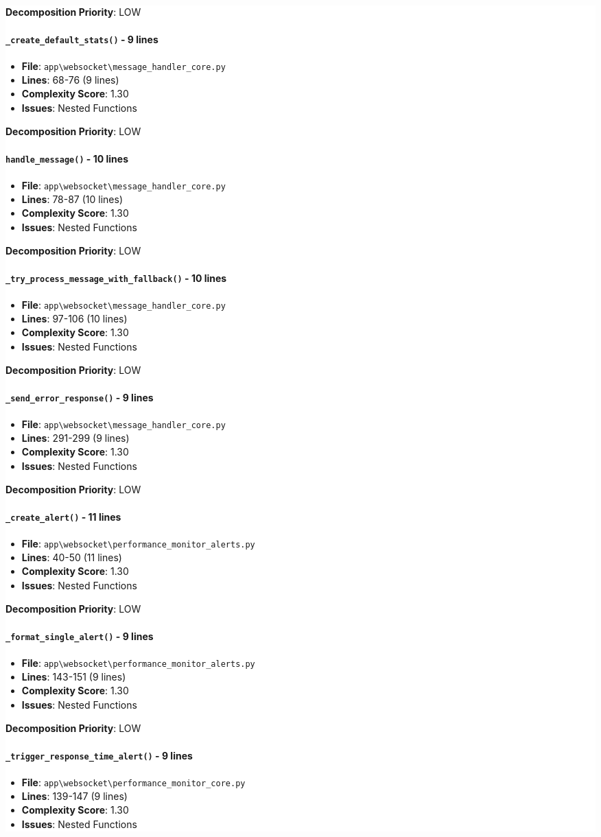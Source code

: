 **Decomposition Priority**: LOW


#### `_create_default_stats()` - 9 lines
- **File**: `app\websocket\message_handler_core.py`
- **Lines**: 68-76 (9 lines)
- **Complexity Score**: 1.30
- **Issues**: Nested Functions

**Decomposition Priority**: LOW


#### `handle_message()` - 10 lines
- **File**: `app\websocket\message_handler_core.py`
- **Lines**: 78-87 (10 lines)
- **Complexity Score**: 1.30
- **Issues**: Nested Functions

**Decomposition Priority**: LOW


#### `_try_process_message_with_fallback()` - 10 lines
- **File**: `app\websocket\message_handler_core.py`
- **Lines**: 97-106 (10 lines)
- **Complexity Score**: 1.30
- **Issues**: Nested Functions

**Decomposition Priority**: LOW


#### `_send_error_response()` - 9 lines
- **File**: `app\websocket\message_handler_core.py`
- **Lines**: 291-299 (9 lines)
- **Complexity Score**: 1.30
- **Issues**: Nested Functions

**Decomposition Priority**: LOW


#### `_create_alert()` - 11 lines
- **File**: `app\websocket\performance_monitor_alerts.py`
- **Lines**: 40-50 (11 lines)
- **Complexity Score**: 1.30
- **Issues**: Nested Functions

**Decomposition Priority**: LOW


#### `_format_single_alert()` - 9 lines
- **File**: `app\websocket\performance_monitor_alerts.py`
- **Lines**: 143-151 (9 lines)
- **Complexity Score**: 1.30
- **Issues**: Nested Functions

**Decomposition Priority**: LOW


#### `_trigger_response_time_alert()` - 9 lines
- **File**: `app\websocket\performance_monitor_core.py`
- **Lines**: 139-147 (9 lines)
- **Complexity Score**: 1.30
- **Issues**: Nested Functions
